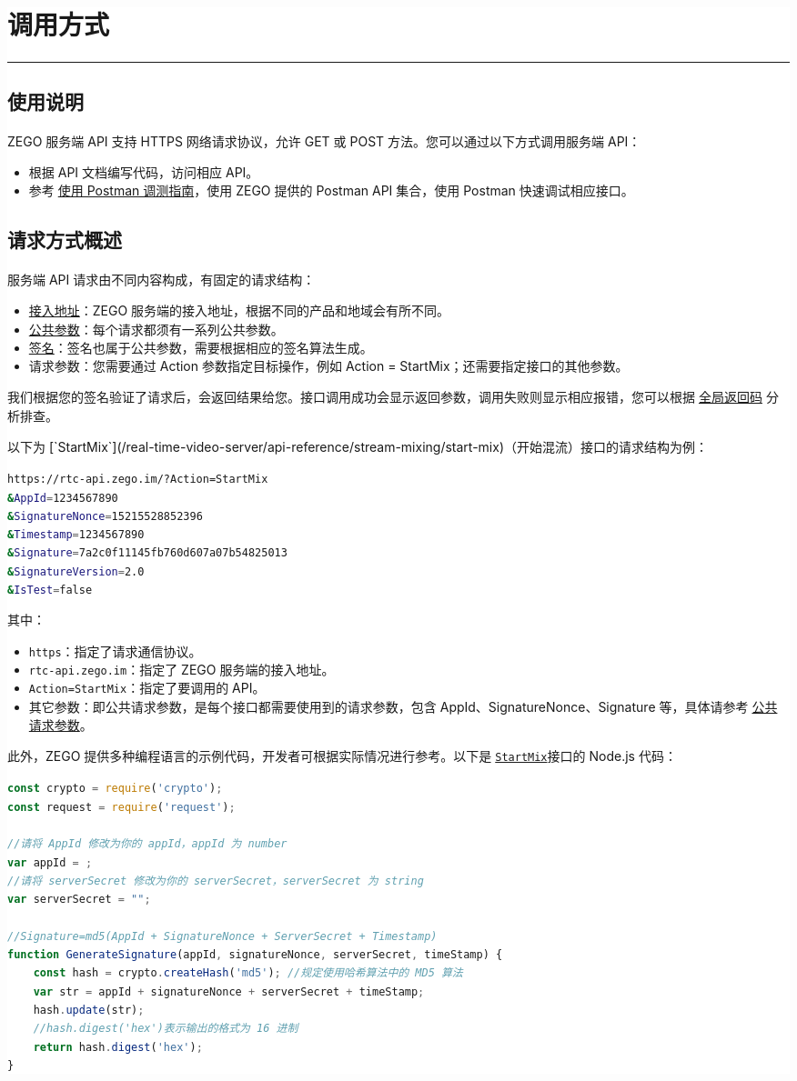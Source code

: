 # 调用方式

---

## 使用说明

ZEGO 服务端 API 支持 HTTPS 网络请求协议，允许 GET 或 POST 方法。您可以通过以下方式调用服务端 API：

- 根据 API 文档编写代码，访问相应 API。
- 参考 [使用 Postman 调测指南](/real-time-video-server/api-reference/debug-via-postman)，使用 ZEGO 提供的 Postman API 集合，使用 Postman 快速调试相应接口。

## 请求方式概述

服务端 API 请求由不同内容构成，有固定的请求结构：

- [接入地址](#server-list)：ZEGO 服务端的接入地址，根据不同的产品和地域会有所不同。
- [公共参数](#common-parameters)：每个请求都须有一系列公共参数。
- [签名](#signature-mechanism)：签名也属于公共参数，需要根据相应的签名算法生成。
- 请求参数：您需要通过 Action 参数指定目标操作，例如 Action = StartMix；还需要指定接口的其他参数。

我们根据您的签名验证了请求后，会返回结果给您。接口调用成功会显示返回参数，调用失败则显示相应报错，您可以根据 [全局返回码](/real-time-video-server/api-reference/return-codes) 分析排查。

<Accordion title="服务端 API 请求示例" defaultOpen="false">
以下为 [`StartMix`](/real-time-video-server/api-reference/stream-mixing/start-mix)（开始混流）接口的请求结构为例：

```bash
https://rtc-api.zego.im/?Action=StartMix
&AppId=1234567890
&SignatureNonce=15215528852396
&Timestamp=1234567890
&Signature=7a2c0f11145fb760d607a07b54825013
&SignatureVersion=2.0
&IsTest=false
```

其中：
- `https`：指定了请求通信协议。
- `rtc-api.zego.im`：指定了 ZEGO 服务端的接入地址。
- `Action=StartMix`：指定了要调用的 API。
- 其它参数：即公共请求参数，是每个接口都需要使用到的请求参数，包含 AppId、SignatureNonce、Signature 等，具体请参考 [公共请求参数](https://doc-zh.zego.im/article/19458#4_1)。


此外，ZEGO 提供多种编程语言的示例代码，开发者可根据实际情况进行参考。以下是 [`StartMix`](/real-time-video-server/api-reference/stream-mixing/start-mix)接口的 Node.js 代码：

```js
const crypto = require('crypto');
const request = require('request');

//请将 AppId 修改为你的 appId，appId 为 number
var appId = ;
//请将 serverSecret 修改为你的 serverSecret，serverSecret 为 string
var serverSecret = "";

//Signature=md5(AppId + SignatureNonce + ServerSecret + Timestamp)
function GenerateSignature(appId, signatureNonce, serverSecret, timeStamp) {
    const hash = crypto.createHash('md5'); //规定使用哈希算法中的 MD5 算法
    var str = appId + signatureNonce + serverSecret + timeStamp;
    hash.update(str);
    //hash.digest('hex')表示输出的格式为 16 进制
    return hash.digest('hex');
}

```